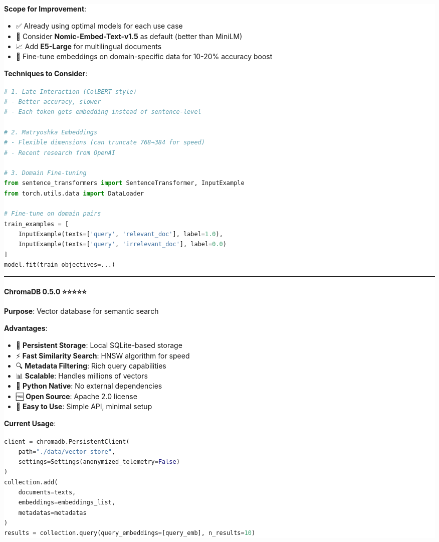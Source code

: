 **Scope for Improvement**:
- ✅ Already using optimal models for each use case
- 🔄 Consider **Nomic-Embed-Text-v1.5** as default (better than MiniLM)
- 📈 Add **E5-Large** for multilingual documents
- 🎯 Fine-tune embeddings on domain-specific data for 10-20% accuracy boost

**Techniques to Consider**:
```python
# 1. Late Interaction (ColBERT-style)
# - Better accuracy, slower
# - Each token gets embedding instead of sentence-level

# 2. Matryoshka Embeddings
# - Flexible dimensions (can truncate 768→384 for speed)
# - Recent research from OpenAI

# 3. Domain Fine-tuning
from sentence_transformers import SentenceTransformer, InputExample
from torch.utils.data import DataLoader

# Fine-tune on domain pairs
train_examples = [
    InputExample(texts=['query', 'relevant_doc'], label=1.0),
    InputExample(texts=['query', 'irrelevant_doc'], label=0.0)
]
model.fit(train_objectives=...)
```

---

#### **ChromaDB 0.5.0** ⭐⭐⭐⭐⭐
**Purpose**: Vector database for semantic search

**Advantages**:
- 💾 **Persistent Storage**: Local SQLite-based storage
- ⚡ **Fast Similarity Search**: HNSW algorithm for speed
- 🔍 **Metadata Filtering**: Rich query capabilities
- 📊 **Scalable**: Handles millions of vectors
- 🐍 **Python Native**: No external dependencies
- 🆓 **Open Source**: Apache 2.0 license
- 🔧 **Easy to Use**: Simple API, minimal setup

**Current Usage**:
```python
client = chromadb.PersistentClient(
    path="./data/vector_store",
    settings=Settings(anonymized_telemetry=False)
)
collection.add(
    documents=texts,
    embeddings=embeddings_list,
    metadatas=metadatas
)
results = collection.query(query_embeddings=[query_emb], n_results=10)
```
